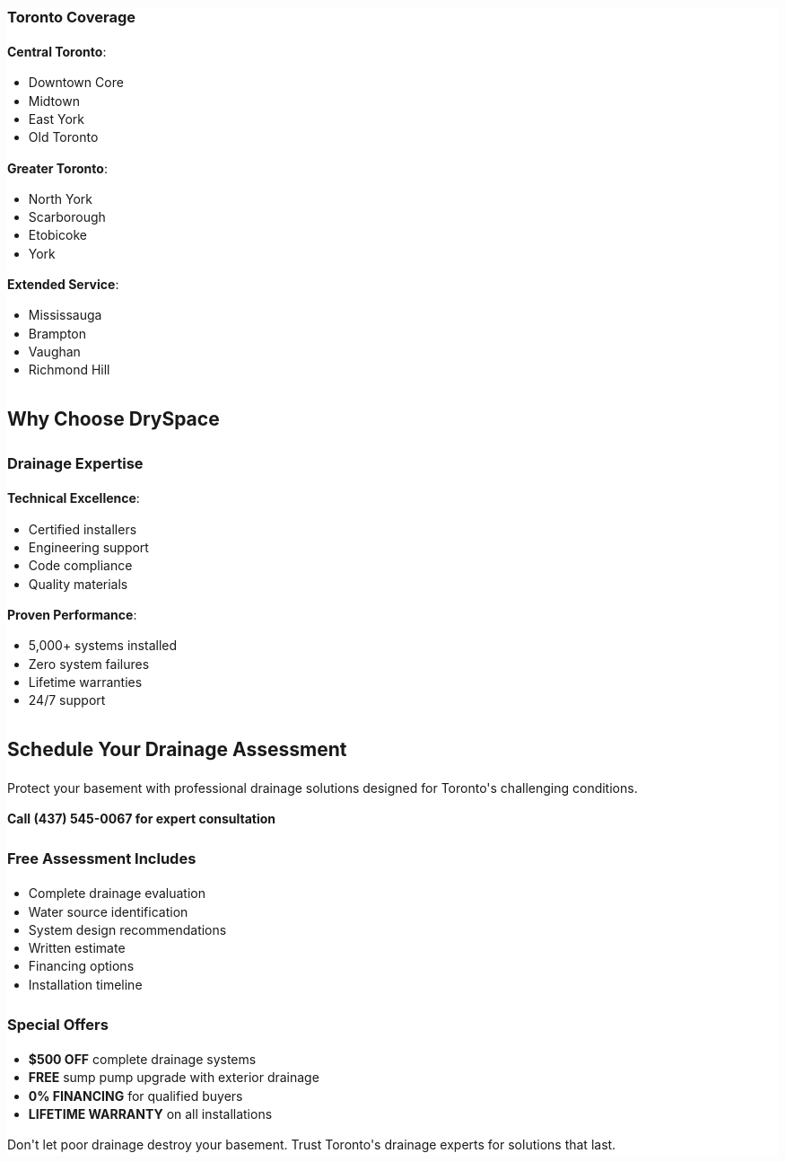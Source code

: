 ### Toronto Coverage

**Central Toronto**:
- Downtown Core
- Midtown
- East York
- Old Toronto

**Greater Toronto**:
- North York
- Scarborough
- Etobicoke
- York

**Extended Service**:
- Mississauga
- Brampton
- Vaughan
- Richmond Hill

## Why Choose DrySpace

### Drainage Expertise

**Technical Excellence**:
- Certified installers
- Engineering support
- Code compliance
- Quality materials

**Proven Performance**:
- 5,000+ systems installed
- Zero system failures
- Lifetime warranties
- 24/7 support

## Schedule Your Drainage Assessment

Protect your basement with professional drainage solutions designed for Toronto's challenging conditions.

**Call (437) 545-0067 for expert consultation**

### Free Assessment Includes

- Complete drainage evaluation
- Water source identification
- System design recommendations
- Written estimate
- Financing options
- Installation timeline

### Special Offers

- **$500 OFF** complete drainage systems
- **FREE** sump pump upgrade with exterior drainage
- **0% FINANCING** for qualified buyers
- **LIFETIME WARRANTY** on all installations

Don't let poor drainage destroy your basement. Trust Toronto's drainage experts for solutions that last.
